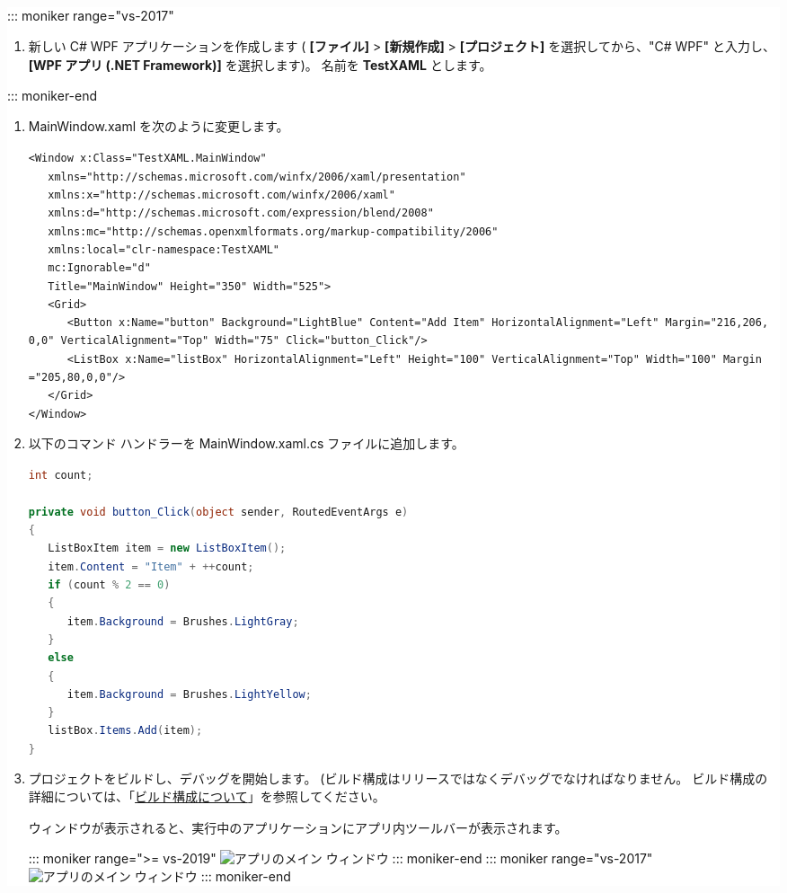 ::: moniker range="vs-2017"

1. 新しい C# WPF アプリケーションを作成します ( **[ファイル]**  >  **[新規作成]**  >  **[プロジェクト]** を選択してから、"C# WPF" と入力し、 **[WPF アプリ (.NET Framework)]** を選択します)。 名前を **TestXAML** とします。

::: moniker-end

1. MainWindow.xaml を次のように変更します。

   ```xaml
   <Window x:Class="TestXAML.MainWindow"
      xmlns="http://schemas.microsoft.com/winfx/2006/xaml/presentation"
      xmlns:x="http://schemas.microsoft.com/winfx/2006/xaml"
      xmlns:d="http://schemas.microsoft.com/expression/blend/2008"
      xmlns:mc="http://schemas.openxmlformats.org/markup-compatibility/2006"
      xmlns:local="clr-namespace:TestXAML"
      mc:Ignorable="d"
      Title="MainWindow" Height="350" Width="525">
      <Grid>
         <Button x:Name="button" Background="LightBlue" Content="Add Item" HorizontalAlignment="Left" Margin="216,206,0,0" VerticalAlignment="Top" Width="75" Click="button_Click"/>
         <ListBox x:Name="listBox" HorizontalAlignment="Left" Height="100" VerticalAlignment="Top" Width="100" Margin="205,80,0,0"/>
      </Grid>
   </Window>
   ```

1. 以下のコマンド ハンドラーを MainWindow.xaml.cs ファイルに追加します。

   ```csharp
   int count;

   private void button_Click(object sender, RoutedEventArgs e)
   {
      ListBoxItem item = new ListBoxItem();
      item.Content = "Item" + ++count;
      if (count % 2 == 0)
      {
         item.Background = Brushes.LightGray;
      }
      else
      {
         item.Background = Brushes.LightYellow;
      }
      listBox.Items.Add(item);
   }
   ```

1. プロジェクトをビルドし、デバッグを開始します。 (ビルド構成はリリースではなくデバッグでなければなりません。 ビルド構成の詳細については、「[ビルド構成について](../ide/understanding-build-configurations.md)」を参照してください。

   ウィンドウが表示されると、実行中のアプリケーションにアプリ内ツールバーが表示されます。

   ::: moniker range=">= vs-2019"
   ![アプリのメイン ウィンドウ](../debugger/media/vs-2019/livevisualtree-app.png "LiveVIsualTree-App")
   ::: moniker-end
   ::: moniker range="vs-2017"
   ![アプリのメイン ウィンドウ](../debugger/media/livevisualtree-app.png "LiveVIsualTree-App")
   ::: moniker-end
